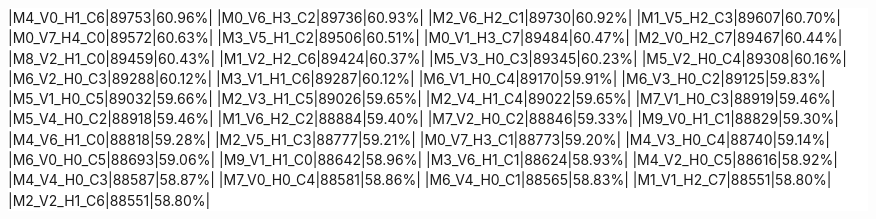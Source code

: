 |M4_V0_H1_C6|89753|60.96%|
|M0_V6_H3_C2|89736|60.93%|
|M2_V6_H2_C1|89730|60.92%|
|M1_V5_H2_C3|89607|60.70%|
|M0_V7_H4_C0|89572|60.63%|
|M3_V5_H1_C2|89506|60.51%|
|M0_V1_H3_C7|89484|60.47%|
|M2_V0_H2_C7|89467|60.44%|
|M8_V2_H1_C0|89459|60.43%|
|M1_V2_H2_C6|89424|60.37%|
|M5_V3_H0_C3|89345|60.23%|
|M5_V2_H0_C4|89308|60.16%|
|M6_V2_H0_C3|89288|60.12%|
|M3_V1_H1_C6|89287|60.12%|
|M6_V1_H0_C4|89170|59.91%|
|M6_V3_H0_C2|89125|59.83%|
|M5_V1_H0_C5|89032|59.66%|
|M2_V3_H1_C5|89026|59.65%|
|M2_V4_H1_C4|89022|59.65%|
|M7_V1_H0_C3|88919|59.46%|
|M5_V4_H0_C2|88918|59.46%|
|M1_V6_H2_C2|88884|59.40%|
|M7_V2_H0_C2|88846|59.33%|
|M9_V0_H1_C1|88829|59.30%|
|M4_V6_H1_C0|88818|59.28%|
|M2_V5_H1_C3|88777|59.21%|
|M0_V7_H3_C1|88773|59.20%|
|M4_V3_H0_C4|88740|59.14%|
|M6_V0_H0_C5|88693|59.06%|
|M9_V1_H1_C0|88642|58.96%|
|M3_V6_H1_C1|88624|58.93%|
|M4_V2_H0_C5|88616|58.92%|
|M4_V4_H0_C3|88587|58.87%|
|M7_V0_H0_C4|88581|58.86%|
|M6_V4_H0_C1|88565|58.83%|
|M1_V1_H2_C7|88551|58.80%|
|M2_V2_H1_C6|88551|58.80%|